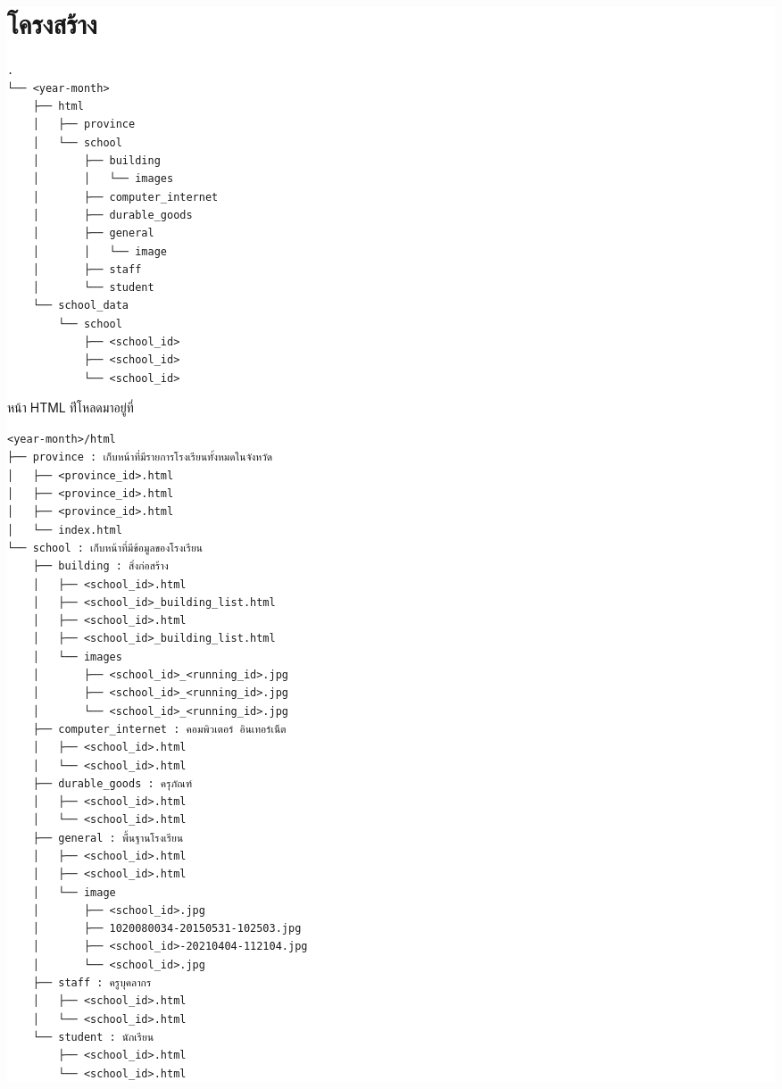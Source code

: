 # โครงสร้าง

```
.
└── <year-month>
    ├── html
    │   ├── province
    │   └── school
    │       ├── building
    │       │   └── images
    │       ├── computer_internet
    │       ├── durable_goods
    │       ├── general
    │       │   └── image
    │       ├── staff
    │       └── student
    └── school_data
        └── school
            ├── <school_id>
            ├── <school_id>
            └── <school_id>
```

หน้า HTML ท่ีโหลดมาอยู่ที่

```
<year-month>/html
├── province : เก็บหน้าที่มีรายการโรงเรียนทั้งหมดในจังหวัด
│   ├── <province_id>.html
│   ├── <province_id>.html
│   ├── <province_id>.html
│   └── index.html
└── school : เก็บหน้าที่มีข้อมูลของโรงเรียน
    ├── building : สิ่งก่อสร้าง
    │   ├── <school_id>.html
    │   ├── <school_id>_building_list.html
    │   ├── <school_id>.html
    │   ├── <school_id>_building_list.html
    │   └── images
    │       ├── <school_id>_<running_id>.jpg
    │       ├── <school_id>_<running_id>.jpg
    │       └── <school_id>_<running_id>.jpg
    ├── computer_internet : คอมพิวเตอร์ อินเทอร์เน็ต
    │   ├── <school_id>.html
    │   └── <school_id>.html
    ├── durable_goods : ครุภัณฑ์
    │   ├── <school_id>.html
    │   └── <school_id>.html
    ├── general : พื้นฐานโรงเรียน
    │   ├── <school_id>.html
    │   ├── <school_id>.html
    │   └── image
    │       ├── <school_id>.jpg
    │       ├── 1020080034-20150531-102503.jpg
    │       ├── <school_id>-20210404-112104.jpg
    │       └── <school_id>.jpg
    ├── staff : ครูบุคลากร
    │   ├── <school_id>.html
    │   └── <school_id>.html
    └── student : นักเรียน
        ├── <school_id>.html
        └── <school_id>.html

```
